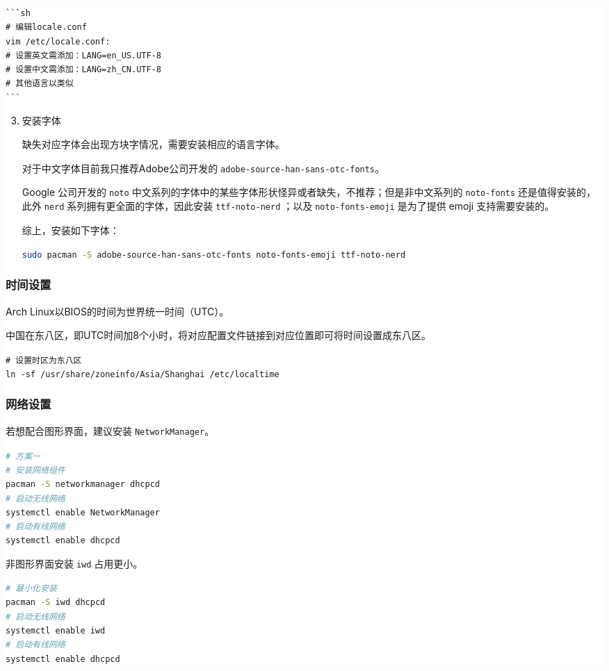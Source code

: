     ```sh
    # 编辑locale.conf
    vim /etc/locale.conf:
    # 设置英文需添加：LANG=en_US.UTF-8
    # 设置中文需添加：LANG=zh_CN.UTF-8
    # 其他语言以类似
    ```

3. 安装字体

    缺失对应字体会出现方块字情况，需要安装相应的语言字体。

    对于中文字体目前我只推荐Adobe公司开发的 `adobe-source-han-sans-otc-fonts`。

    Google 公司开发的 `noto` 中文系列的字体中的某些字体形状怪异或者缺失，不推荐；但是非中文系列的 `noto-fonts` 还是值得安装的，此外 `nerd` 系列拥有更全面的字体，因此安装 `ttf-noto-nerd` ；以及 `noto-fonts-emoji` 是为了提供 emoji 支持需要安装的。
    
    综上，安装如下字体：
    
    ```sh
    sudo pacman -S adobe-source-han-sans-otc-fonts noto-fonts-emoji ttf-noto-nerd
    ```

### 时间设置

Arch Linux以BIOS的时间为世界统一时间（UTC）。

中国在东八区，即UTC时间加8个小时，将对应配置文件链接到对应位置即可将时间设置成东八区。

```
# 设置时区为东八区
ln -sf /usr/share/zoneinfo/Asia/Shanghai /etc/localtime
```

### 网络设置

若想配合图形界面，建议安装 `NetworkManager`。

```sh
# 方案一
# 安装网络组件
pacman -S networkmanager dhcpcd
# 启动无线网络
systemctl enable NetworkManager
# 启动有线网络
systemctl enable dhcpcd
```

非图形界面安装 `iwd` 占用更小。

```sh
# 最小化安装
pacman -S iwd dhcpcd
# 启动无线网络
systemctl enable iwd
# 启动有线网络
systemctl enable dhcpcd
```
